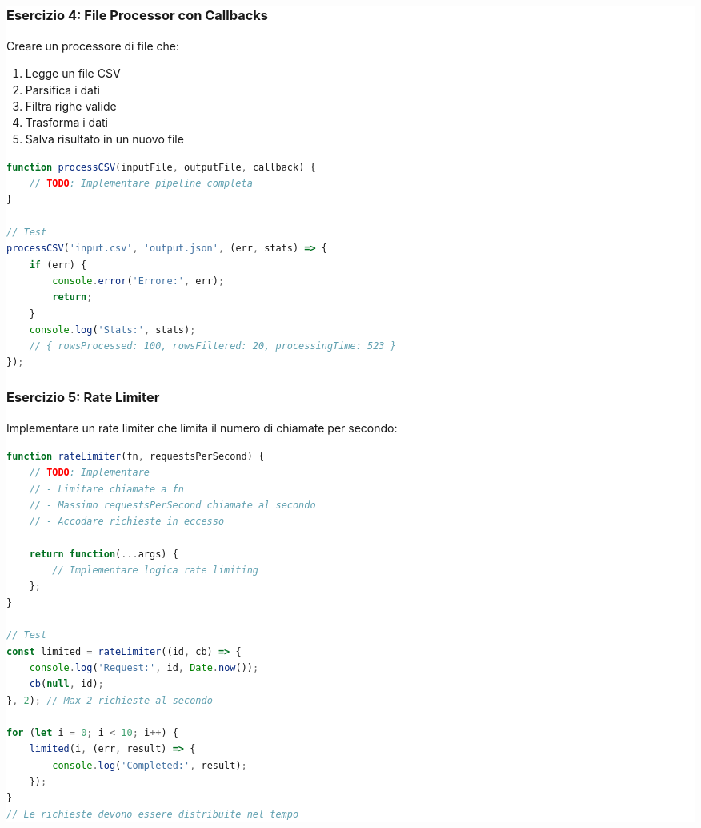 ### Esercizio 4: File Processor con Callbacks

Creare un processore di file che:
1. Legge un file CSV
2. Parsifica i dati
3. Filtra righe valide
4. Trasforma i dati
5. Salva risultato in un nuovo file

```javascript
function processCSV(inputFile, outputFile, callback) {
    // TODO: Implementare pipeline completa
}

// Test
processCSV('input.csv', 'output.json', (err, stats) => {
    if (err) {
        console.error('Errore:', err);
        return;
    }
    console.log('Stats:', stats);
    // { rowsProcessed: 100, rowsFiltered: 20, processingTime: 523 }
});
```

### Esercizio 5: Rate Limiter

Implementare un rate limiter che limita il numero di chiamate per secondo:

```javascript
function rateLimiter(fn, requestsPerSecond) {
    // TODO: Implementare
    // - Limitare chiamate a fn
    // - Massimo requestsPerSecond chiamate al secondo
    // - Accodare richieste in eccesso
    
    return function(...args) {
        // Implementare logica rate limiting
    };
}

// Test
const limited = rateLimiter((id, cb) => {
    console.log('Request:', id, Date.now());
    cb(null, id);
}, 2); // Max 2 richieste al secondo

for (let i = 0; i < 10; i++) {
    limited(i, (err, result) => {
        console.log('Completed:', result);
    });
}
// Le richieste devono essere distribuite nel tempo
```

